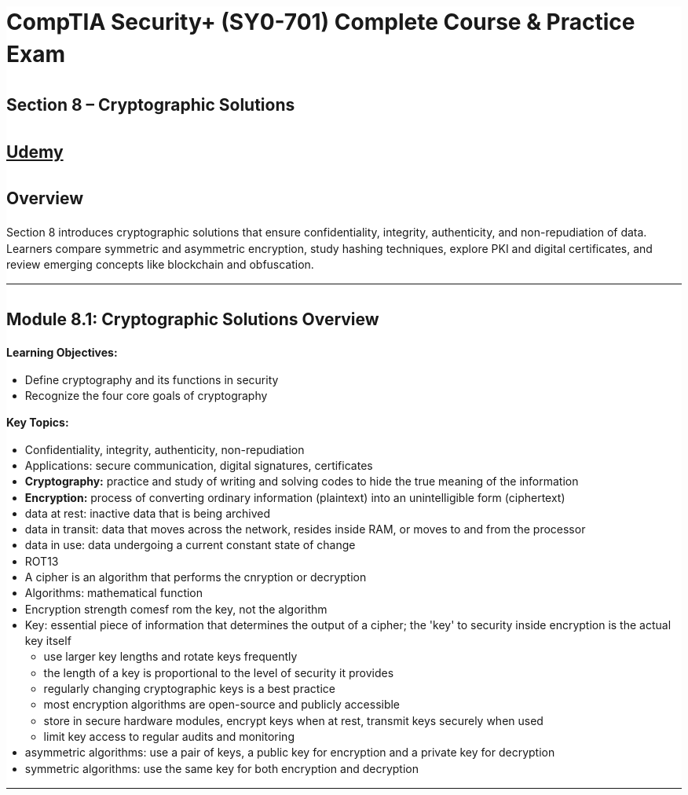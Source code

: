 # CompTIA Security+ (SY0-701) Complete Course & Practice Exam  
## Section 8 – Cryptographic Solutions  

[Udemy](https://www.udemy.com/course/securityplus/)  
---

## Overview  
Section 8 introduces cryptographic solutions that ensure confidentiality, integrity, authenticity, and non-repudiation of data. Learners compare symmetric and asymmetric encryption, study hashing techniques, explore PKI and digital certificates, and review emerging concepts like blockchain and obfuscation.  

---

## Module 8.1: Cryptographic Solutions Overview  
**Learning Objectives:**  
- Define cryptography and its functions in security  
- Recognize the four core goals of cryptography  

**Key Topics:**  
- Confidentiality, integrity, authenticity, non-repudiation  
- Applications: secure communication, digital signatures, certificates 
- **Cryptography:** practice and study of writing and solving codes to hide the true meaning of the information
- **Encryption:** process of converting ordinary information (plaintext) into an unintelligible form (ciphertext)
- data at rest: inactive data that is being archived
- data in transit: data that moves across the network, resides inside RAM, or moves to and from the processor
- data in use: data undergoing a current constant state of change
- ROT13
- A cipher is an algorithm that performs the cnryption or decryption
- Algorithms: mathematical function
- Encryption strength comesf rom the key, not the algorithm
- Key: essential piece of information that determines the output of a cipher; the 'key' to security inside encryption is the actual key itself
	- use larger key lengths and rotate keys frequently
	- the length of a key is proportional to the level of security it provides
	- regularly changing cryptographic keys is a best practice
	- most encryption algorithms are open-source and publicly accessible
	- store in secure hardware modules, encrypt keys when at rest, transmit keys securely when used
	- limit key access to regular audits and monitoring
- asymmetric algorithms: use a pair of keys, a public key for encryption and a private key for decryption
- symmetric algorithms: use the same key for both encryption and decryption

---
